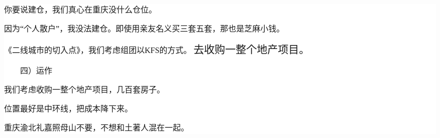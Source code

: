<p style="line-height:150%">
<span style="font-size:16px;line-height:150%;font-family:楷体">
          你要说建仓，我们真心在重庆没什么仓位。
         </span>
</p>
<p style="line-height:150%">
<span style="font-size:16px;line-height:150%;font-family:楷体">
          因为“个人散户”，我没法建仓。即使用亲友名义买三套五套，那也是芝麻小钱。
         </span>
</p>
<p style="line-height:150%">
<span style="font-size:16px;line-height:150%;font-family:楷体">
</span>
</p>
<p style="line-height:150%">
<span style="font-size:16px;line-height:150%;font-family:楷体">
</span>
</p>
<p style="line-height:150%">
<span style="font-size:16px;line-height:150%;font-family:楷体">
          《二线城市的切入点》，我们考虑组团以KFS的方式。
         </span>
<span style="font-size:21px;line-height:150%;font-family:黑体">
          去收购一整个地产项目。
         </span>
</p>
<p style="line-height:150%">
<span style="font-size:16px;line-height:150%;font-family:楷体">
</span>
</p>
<p style="line-height:150%">
<span style="font-size:16px;line-height:150%;font-family:楷体">
</span>
</p>
<p style="line-height:150%">
<span style="font-size:16px;line-height:150%;font-family:楷体">
</span>
</p>
<p style="margin-left:32px;line-height:150%">
<span style="font-size:16px;line-height:150%;font-family:楷体">
          四）运作
         </span>
</p>
<p style="line-height:150%">
<span style="font-size:16px;line-height:150%;font-family:楷体">
</span>
</p>
<p style="line-height:150%">
<span style="font-size:16px;line-height:150%;font-family:楷体">
          我们考虑收购一整个地产项目，几百套房子。
         </span>
</p>
<p style="line-height:150%">
<span style="font-size:16px;line-height:150%;font-family:楷体">
          位置最好是中环线，把成本降下来。
         </span>
</p>
<p style="line-height:150%">
<span style="font-size:16px;line-height:150%;font-family:楷体">
          重庆渝北礼嘉照母山不要，不想和土著人混在一起。
         </span>
</p>
<p style="line-height:150%">
<span style="font-size:16px;line-height:150%;font-family:楷体">